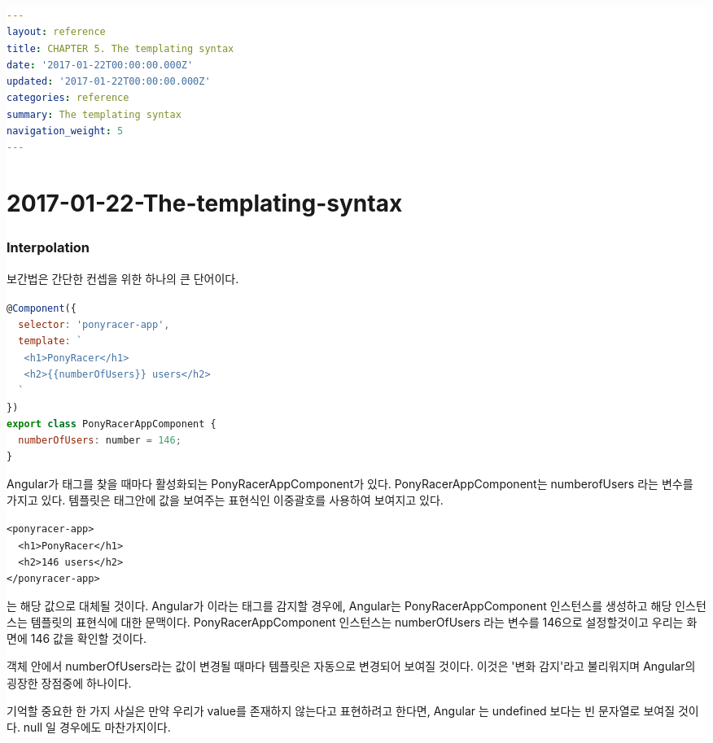 ```yaml
---
layout: reference
title: CHAPTER 5. The templating syntax
date: '2017-01-22T00:00:00.000Z'
updated: '2017-01-22T00:00:00.000Z'
categories: reference
summary: The templating syntax
navigation_weight: 5
---
```


# 2017-01-22-The-templating-syntax

### Interpolation

보간법은 간단한 컨셉을 위한 하나의 큰 단어이다.

```javascript
@Component({
  selector: 'ponyracer-app',
  template: `
   <h1>PonyRacer</h1>
   <h2>{{numberOfUsers}} users</h2>
  `
})
export class PonyRacerAppComponent {
  numberOfUsers: number = 146;
}
```

Angular가  태그를 찾을 때마다 활성화되는 PonyRacerAppComponent가 있다. PonyRacerAppComponent는 numberofUsers 라는 변수를 가지고 있다. 템플릿은  태그안에 값을 보여주는 표현식인 이중괄호를 사용하여 보여지고 있다.

```markup
<ponyracer-app>
  <h1>PonyRacer</h1>
  <h2>146 users</h2>
</ponyracer-app>
```

는 해당 값으로 대체될 것이다. Angular가  이라는 태그를 감지할 경우에, Angular는 PonyRacerAppComponent 인스턴스를 생성하고 해당 인스턴스는 템플릿의 표현식에 대한 문맥이다. PonyRacerAppComponent 인스턴스는 numberOfUsers 라는 변수를 146으로 설정할것이고 우리는 화면에 146 값을 확인할 것이다.   
  


객체 안에서 numberOfUsers라는 값이 변경될 때마다 템플릿은 자동으로 변경되어 보여질 것이다. 이것은 '변화 감지'라고 불리워지며 Angular의 굉장한 장점중에 하나이다.   
  


기억할 중요한 한 가지 사실은 만약 우리가 value를 존재하지 않는다고 표현하려고 한다면, Angular 는 undefined 보다는 빈 문자열로 보여질 것이다. null 일 경우에도 마찬가지이다.   
  
